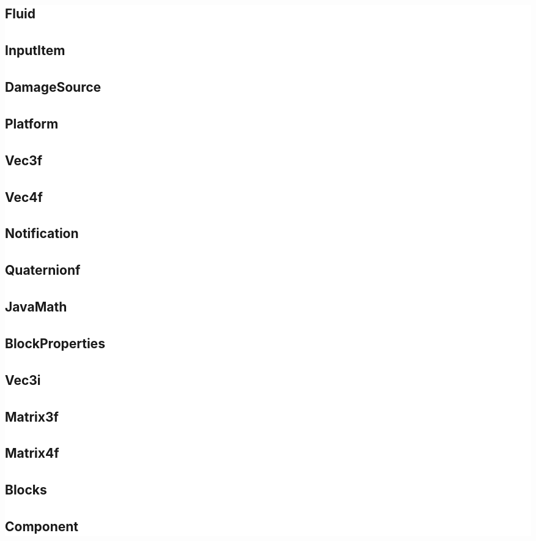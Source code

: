 ## Fluid
## InputItem
## DamageSource
## Platform
## Vec3f
## Vec4f
## Notification
## Quaternionf
## JavaMath
## BlockProperties
## Vec3i
## Matrix3f
## Matrix4f
## Blocks
## Component